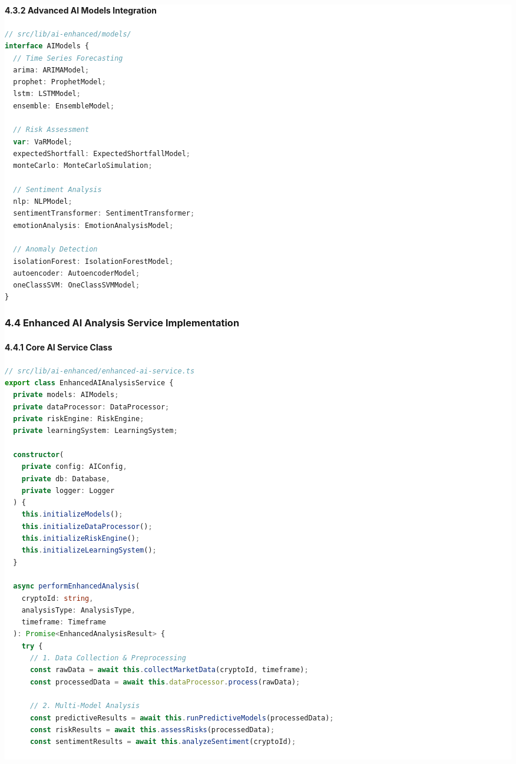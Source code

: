 #### 4.3.2 Advanced AI Models Integration
```typescript
// src/lib/ai-enhanced/models/
interface AIModels {
  // Time Series Forecasting
  arima: ARIMAModel;
  prophet: ProphetModel;
  lstm: LSTMModel;
  ensemble: EnsembleModel;
  
  // Risk Assessment
  var: VaRModel;
  expectedShortfall: ExpectedShortfallModel;
  monteCarlo: MonteCarloSimulation;
  
  // Sentiment Analysis
  nlp: NLPModel;
  sentimentTransformer: SentimentTransformer;
  emotionAnalysis: EmotionAnalysisModel;
  
  // Anomaly Detection
  isolationForest: IsolationForestModel;
  autoencoder: AutoencoderModel;
  oneClassSVM: OneClassSVMModel;
}
```

### 4.4 Enhanced AI Analysis Service Implementation

#### 4.4.1 Core AI Service Class
```typescript
// src/lib/ai-enhanced/enhanced-ai-service.ts
export class EnhancedAIAnalysisService {
  private models: AIModels;
  private dataProcessor: DataProcessor;
  private riskEngine: RiskEngine;
  private learningSystem: LearningSystem;
  
  constructor(
    private config: AIConfig,
    private db: Database,
    private logger: Logger
  ) {
    this.initializeModels();
    this.initializeDataProcessor();
    this.initializeRiskEngine();
    this.initializeLearningSystem();
  }
  
  async performEnhancedAnalysis(
    cryptoId: string,
    analysisType: AnalysisType,
    timeframe: Timeframe
  ): Promise<EnhancedAnalysisResult> {
    try {
      // 1. Data Collection & Preprocessing
      const rawData = await this.collectMarketData(cryptoId, timeframe);
      const processedData = await this.dataProcessor.process(rawData);
      
      // 2. Multi-Model Analysis
      const predictiveResults = await this.runPredictiveModels(processedData);
      const riskResults = await this.assessRisks(processedData);
      const sentimentResults = await this.analyzeSentiment(cryptoId);
      
```